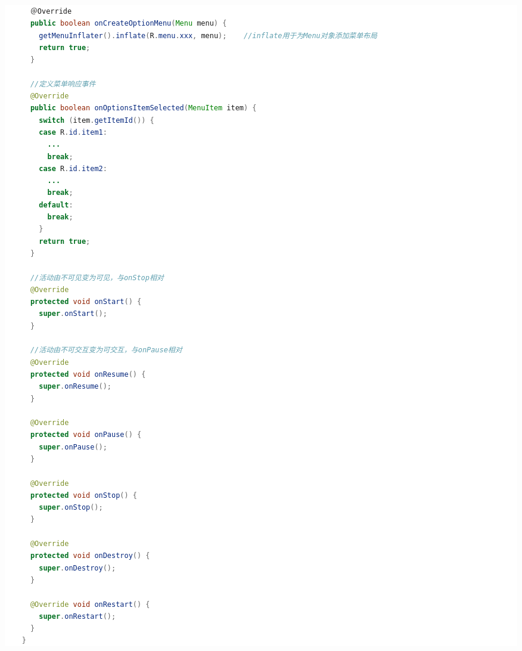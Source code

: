 ```java
      ＠Override
      public boolean onCreateOptionMenu(Menu menu) {
        getMenuInflater().inflate(R.menu.xxx, menu);    //inflate用于为Menu对象添加菜单布局
        return true;
      }

      //定义菜单响应事件
      @Override
      public boolean onOptionsItemSelected(MenuItem item) {
        switch (item.getItemId()) {
        case R.id.item1:
          ...
          break;
        case R.id.item2:
          ...
          break;
        default:
          break;
        }
        return true;
      }

      //活动由不可见变为可见，与onStop相对
      @Override
      protected void onStart() {
        super.onStart();
      }

      //活动由不可交互变为可交互，与onPause相对
      @Override
      protected void onResume() {
        super.onResume();
      }

      @Override
      protected void onPause() {
        super.onPause();
      }

      @Override
      protected void onStop() {
        super.onStop();
      }

      @Override
      protected void onDestroy() {
        super.onDestroy();
      }

      @Override void onRestart() {
        super.onRestart();
      }
    }
```
